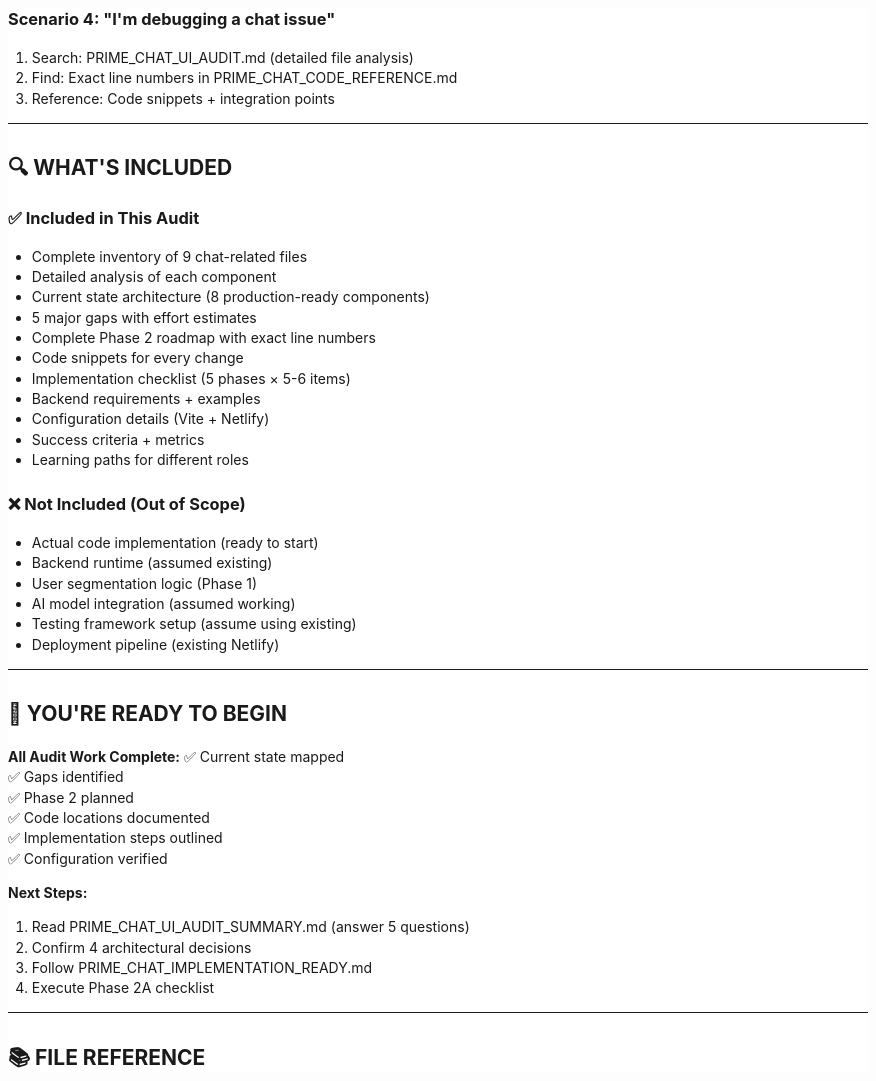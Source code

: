 ### Scenario 4: "I'm debugging a chat issue"
1. Search: PRIME_CHAT_UI_AUDIT.md (detailed file analysis)
2. Find: Exact line numbers in PRIME_CHAT_CODE_REFERENCE.md
3. Reference: Code snippets + integration points

---

## 🔍 WHAT'S INCLUDED

### ✅ Included in This Audit
- Complete inventory of 9 chat-related files
- Detailed analysis of each component
- Current state architecture (8 production-ready components)
- 5 major gaps with effort estimates
- Complete Phase 2 roadmap with exact line numbers
- Code snippets for every change
- Implementation checklist (5 phases × 5-6 items)
- Backend requirements + examples
- Configuration details (Vite + Netlify)
- Success criteria + metrics
- Learning paths for different roles

### ❌ Not Included (Out of Scope)
- Actual code implementation (ready to start)
- Backend runtime (assumed existing)
- User segmentation logic (Phase 1)
- AI model integration (assumed working)
- Testing framework setup (assume using existing)
- Deployment pipeline (existing Netlify)

---

## 🎉 YOU'RE READY TO BEGIN

**All Audit Work Complete:**
✅ Current state mapped  
✅ Gaps identified  
✅ Phase 2 planned  
✅ Code locations documented  
✅ Implementation steps outlined  
✅ Configuration verified  

**Next Steps:**
1. Read PRIME_CHAT_UI_AUDIT_SUMMARY.md (answer 5 questions)
2. Confirm 4 architectural decisions
3. Follow PRIME_CHAT_IMPLEMENTATION_READY.md
4. Execute Phase 2A checklist

---

## 📚 FILE REFERENCE
